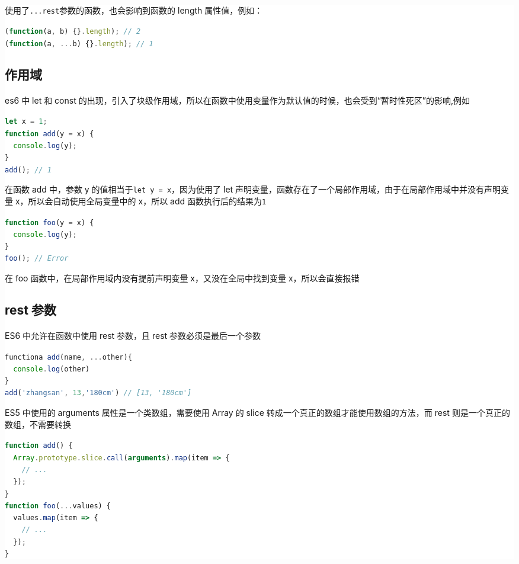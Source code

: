 使用了`...rest`参数的函数，也会影响到函数的 length 属性值，例如：

```js
(function(a, b) {}.length); // 2
(function(a, ...b) {}.length); // 1
```

## 作用域

es6 中 let 和 const 的出现，引入了块级作用域，所以在函数中使用变量作为默认值的时候，也会受到“暂时性死区”的影响,例如

```js
let x = 1;
function add(y = x) {
  console.log(y);
}
add(); // 1
```

在函数 add 中，参数 y 的值相当于`let y = x`，因为使用了 let 声明变量，函数存在了一个局部作用域，由于在局部作用域中并没有声明变量 x，所以会自动使用全局变量中的 x，所以 add 函数执行后的结果为`1`

```js
function foo(y = x) {
  console.log(y);
}
foo(); // Error
```

在 foo 函数中，在局部作用域内没有提前声明变量 x，又没在全局中找到变量 x，所以会直接报错

## rest 参数

ES6 中允许在函数中使用 rest 参数，且 rest 参数必须是最后一个参数

```js
functiona add(name, ...other){
  console.log(other)
}
add('zhangsan', 13,'180cm') // [13, '180cm']
```

ES5 中使用的 arguments 属性是一个类数组，需要使用 Array 的 slice 转成一个真正的数组才能使用数组的方法，而 rest 则是一个真正的数组，不需要转换

```js
function add() {
  Array.prototype.slice.call(arguments).map(item => {
    // ...
  });
}
function foo(...values) {
  values.map(item => {
    // ...
  });
}
```
